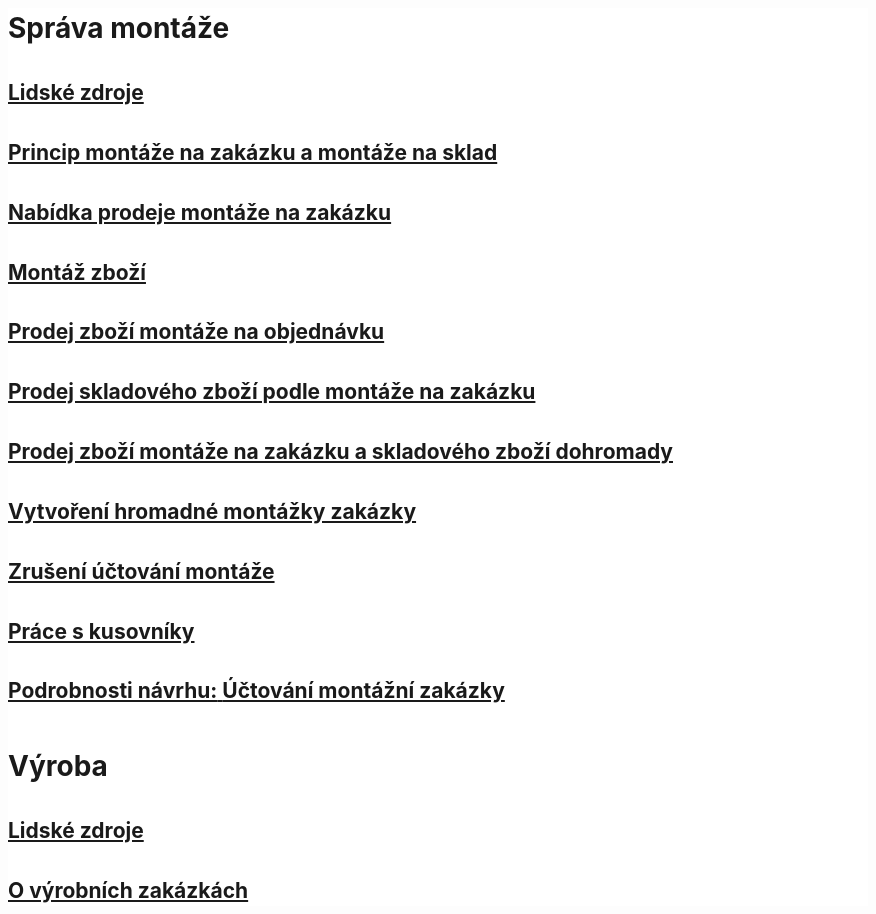 # Správa montáže

## [Lidské zdroje](assembly-assemble-items.md)

## [Princip montáže na zakázku a montáže na sklad](assembly-assemble-to-order-or-assemble-to-stock.md)

## [Nabídka prodeje montáže na zakázku](assembly-how-to-quote-an-assemble-to-order-sale.md)

## [Montáž zboží](assembly-how-to-assemble-items.md)

## [Prodej zboží montáže na objednávku](assembly-how-to-sell-items-assembled-to-order.md)

## [Prodej skladového zboží podle montáže na zakázku](assembly-how-to-sell-inventory-items-in-assemble-to-order-flows.md)

## [Prodej zboží montáže na zakázku a skladového zboží dohromady](assembly-how-to-sell-assemble-to-order-items-and-inventory-items-together.md)

## [Vytvoření hromadné montážky zakázky](assembly-how-to-create-blanket-assembly-orders.md)

## [Zrušení účtování montáže](assembly-how-to-undo-assembly-posting.md)

## [Práce s kusovníky](inventory-how-work-BOMs.md)

## [Podrobnosti návrhu:](design-details-assembly-order-posting.md)[ ](design-details-assembly-order-posting.md)[Účtování montážní zakázky](design-details-assembly-order-posting.md)

# Výroba

## [Lidské zdroje](production-manage-manufacturing.md)

## [O výrobních zakázkách](production-about-production-orders.md)
